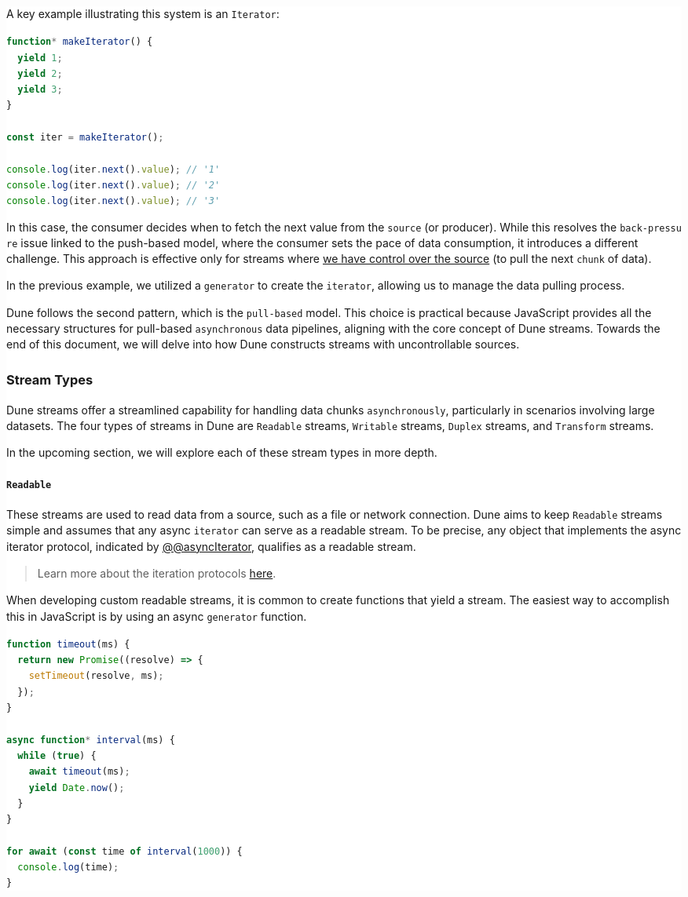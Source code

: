 A key example illustrating this system is an `Iterator`:

```js
function* makeIterator() {
  yield 1;
  yield 2;
  yield 3;
}

const iter = makeIterator();

console.log(iter.next().value); // '1'
console.log(iter.next().value); // '2'
console.log(iter.next().value); // '3'
```

In this case, the consumer decides when to fetch the next value from the `source` (or producer). While this resolves the `back-pressure` issue linked to the push-based model, where the consumer sets the pace of data consumption, it introduces a different challenge. This approach is effective only for streams where <ins>we have control over the source</ins> (to pull the next `chunk` of data).

In the previous example, we utilized a `generator` to create the `iterator`, allowing us to manage the data pulling process.

Dune follows the second pattern, which is the `pull-based` model. This choice is practical because JavaScript provides all the necessary structures for pull-based `asynchronous` data pipelines, aligning with the core concept of Dune streams. Towards the end of this document, we will delve into how Dune constructs streams with uncontrollable sources.

### Stream Types

Dune streams offer a streamlined capability for handling data chunks `asynchronously`, particularly in scenarios involving large datasets. The four types of streams in Dune are `Readable` streams, `Writable` streams, `Duplex` streams, and `Transform` streams.

In the upcoming section, we will explore each of these stream types in more depth.

#### `Readable`

These streams are used to read data from a source, such as a file or network connection. Dune aims to keep `Readable` streams simple and assumes that any async `iterator` can serve as a readable stream. To be precise, any object that implements the async iterator protocol, indicated by [@@asyncIterator](https://developer.mozilla.org/en-US/docs/Web/JavaScript/Reference/Global_Objects/Symbol/asyncIterator), qualifies as a readable stream.

> Learn more about the iteration protocols [here](https://developer.mozilla.org/en-US/docs/Web/JavaScript/Reference/Iteration_protocols#the_async_iterator_and_async_iterable_protocols).

When developing custom readable streams, it is common to create functions that yield a stream. The easiest way to accomplish this in JavaScript is by using an async `generator` function.

```js
function timeout(ms) {
  return new Promise((resolve) => {
    setTimeout(resolve, ms);
  });
}

async function* interval(ms) {
  while (true) {
    await timeout(ms);
    yield Date.now();
  }
}

for await (const time of interval(1000)) {
  console.log(time);
}
```